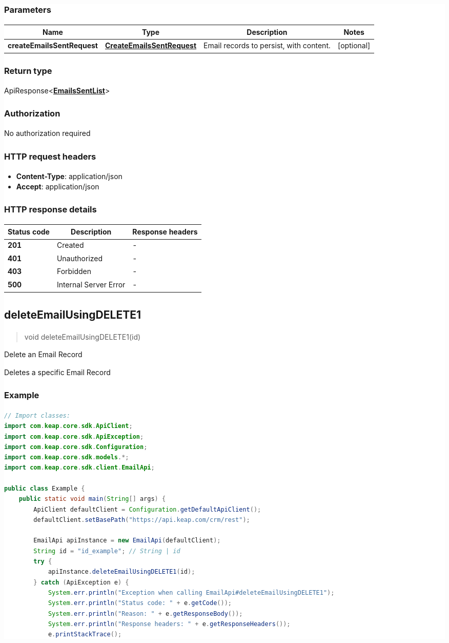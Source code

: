### Parameters


| Name | Type | Description  | Notes |
|------------- | ------------- | ------------- | -------------|
| **createEmailsSentRequest** | [**CreateEmailsSentRequest**](CreateEmailsSentRequest.md)| Email records to persist, with content. | [optional] |

### Return type

ApiResponse<[**EmailsSentList**](EmailsSentList.md)>


### Authorization

No authorization required

### HTTP request headers

- **Content-Type**: application/json
- **Accept**: application/json

### HTTP response details
| Status code | Description | Response headers |
|-------------|-------------|------------------|
| **201** | Created |  -  |
| **401** | Unauthorized |  -  |
| **403** | Forbidden |  -  |
| **500** | Internal Server Error |  -  |


## deleteEmailUsingDELETE1

> void deleteEmailUsingDELETE1(id)

Delete an Email Record

Deletes a specific Email Record

### Example

```java
// Import classes:
import com.keap.core.sdk.ApiClient;
import com.keap.core.sdk.ApiException;
import com.keap.core.sdk.Configuration;
import com.keap.core.sdk.models.*;
import com.keap.core.sdk.client.EmailApi;

public class Example {
    public static void main(String[] args) {
        ApiClient defaultClient = Configuration.getDefaultApiClient();
        defaultClient.setBasePath("https://api.keap.com/crm/rest");

        EmailApi apiInstance = new EmailApi(defaultClient);
        String id = "id_example"; // String | id
        try {
            apiInstance.deleteEmailUsingDELETE1(id);
        } catch (ApiException e) {
            System.err.println("Exception when calling EmailApi#deleteEmailUsingDELETE1");
            System.err.println("Status code: " + e.getCode());
            System.err.println("Reason: " + e.getResponseBody());
            System.err.println("Response headers: " + e.getResponseHeaders());
            e.printStackTrace();
```